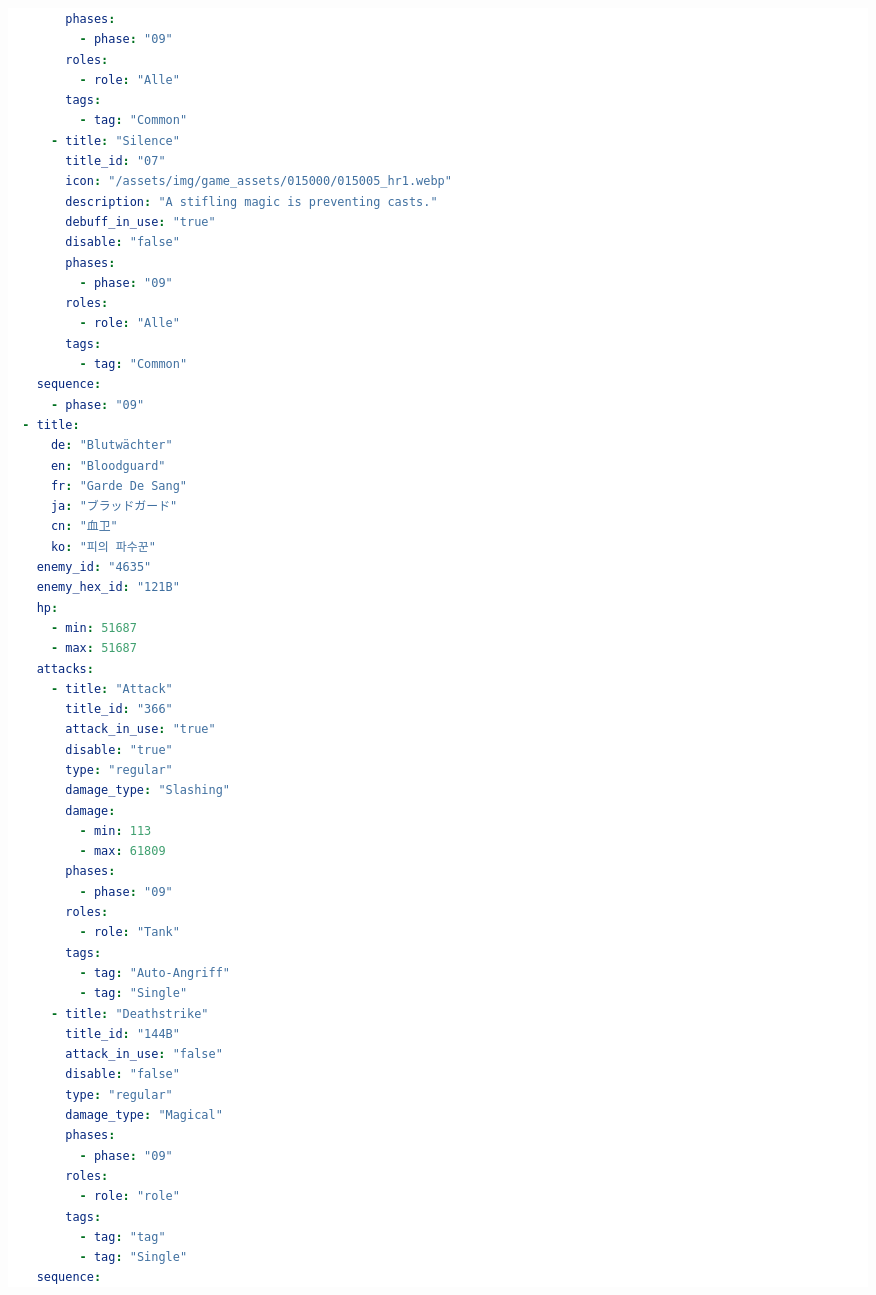 ```yaml
        phases:
          - phase: "09"
        roles:
          - role: "Alle"
        tags:
          - tag: "Common"
      - title: "Silence"
        title_id: "07"
        icon: "/assets/img/game_assets/015000/015005_hr1.webp"
        description: "A stifling magic is preventing casts."
        debuff_in_use: "true"
        disable: "false"
        phases:
          - phase: "09"
        roles:
          - role: "Alle"
        tags:
          - tag: "Common"
    sequence:
      - phase: "09"
  - title:
      de: "Blutwächter"
      en: "Bloodguard"
      fr: "Garde De Sang"
      ja: "ブラッドガード"
      cn: "血卫"
      ko: "피의 파수꾼"
    enemy_id: "4635"
    enemy_hex_id: "121B"
    hp:
      - min: 51687
      - max: 51687
    attacks:
      - title: "Attack"
        title_id: "366"
        attack_in_use: "true"
        disable: "true"
        type: "regular"
        damage_type: "Slashing"
        damage:
          - min: 113
          - max: 61809
        phases:
          - phase: "09"
        roles:
          - role: "Tank"
        tags:
          - tag: "Auto-Angriff"
          - tag: "Single"
      - title: "Deathstrike"
        title_id: "144B"
        attack_in_use: "false"
        disable: "false"
        type: "regular"
        damage_type: "Magical"
        phases:
          - phase: "09"
        roles:
          - role: "role"
        tags:
          - tag: "tag"
          - tag: "Single"
    sequence:
```